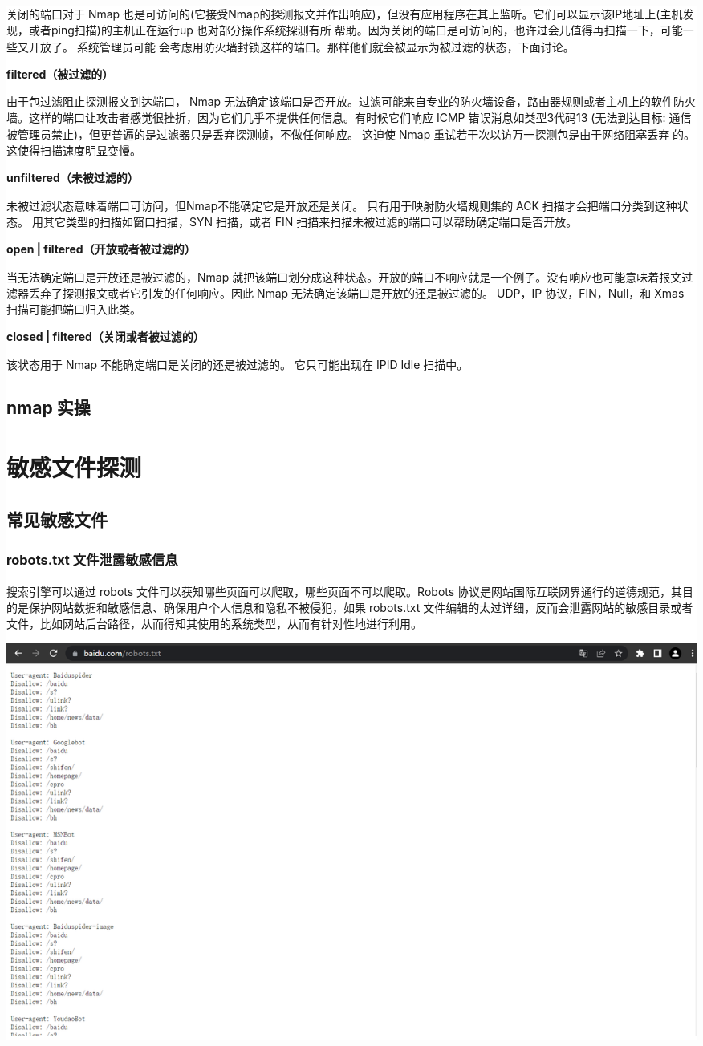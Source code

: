 关闭的端口对于 Nmap 也是可访问的(它接受Nmap的探测报文并作出响应)，但没有应用程序在其上监听。它们可以显示该IP地址上(主机发现，或者ping扫描)的主机正在运行up 也对部分操作系统探测有所 帮助。因为关闭的端口是可访问的，也许过会儿值得再扫描一下，可能一些又开放了。 系统管理员可能 会考虑用防火墙封锁这样的端口。那样他们就会被显示为被过滤的状态，下面讨论。 

**filtered（被过滤的）**

由于包过滤阻止探测报文到达端口， Nmap 无法确定该端口是否开放。过滤可能来自专业的防火墙设备，路由器规则或者主机上的软件防火墙。这样的端口让攻击者感觉很挫折，因为它们几乎不提供任何信息。有时候它们响应 ICMP 错误消息如类型3代码13 (无法到达目标: 通信被管理员禁止)，但更普遍的是过滤器只是丢弃探测帧，不做任何响应。 这迫使 Nmap 重试若干次以访万一探测包是由于网络阻塞丢弃 的。 这使得扫描速度明显变慢。 

**unfiltered（未被过滤的）**

未被过滤状态意味着端口可访问，但Nmap不能确定它是开放还是关闭。 只有用于映射防火墙规则集的 ACK 扫描才会把端口分类到这种状态。 用其它类型的扫描如窗口扫描，SYN 扫描，或者 FIN 扫描来扫描未被过滤的端口可以帮助确定端口是否开放。

**open | filtered（开放或者被过滤的）**

当无法确定端口是开放还是被过滤的，Nmap 就把该端口划分成这种状态。开放的端口不响应就是一个例子。没有响应也可能意味着报文过滤器丢弃了探测报文或者它引发的任何响应。因此 Nmap 无法确定该端口是开放的还是被过滤的。 UDP，IP 协议，FIN，Null，和 Xmas 扫描可能把端口归入此类。

**closed | filtered（关闭或者被过滤的）**

该状态用于 Nmap 不能确定端口是关闭的还是被过滤的。 它只可能出现在 IPID Idle 扫描中。  

## nmap 实操

# 敏感文件探测

## 常见敏感文件

### robots.txt 文件泄露敏感信息

搜索引擎可以通过 robots 文件可以获知哪些页面可以爬取，哪些页面不可以爬取。Robots 协议是网站国际互联网界通行的道德规范，其目的是保护网站数据和敏感信息、确保用户个人信息和隐私不被侵犯，如果 robots.txt 文件编辑的太过详细，反而会泄露网站的敏感目录或者文件，比如网站后台路径，从而得知其使用的系统类型，从而有针对性地进行利用。

![image-20240531102901194](21.%E4%BF%A1%E6%81%AF%E6%94%B6%E9%9B%86/image-20240531102901194.png)
